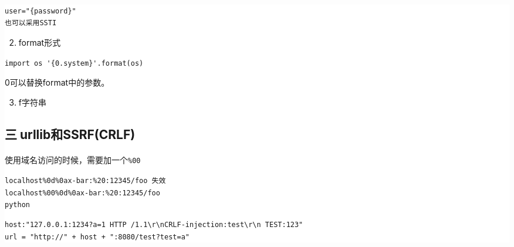 ```
user="{password}"
也可以采用SSTI
```

2) format形式

 `import os '{0.system}'.format(os)`

0可以替换format中的参数。

3) f字符串

## 三 urllib和SSRF(CRLF)

使用域名访问的时候，需要加一个`%00`

```
localhost%0d%0ax-bar:%20:12345/foo 失效
localhost%00%0d%0ax-bar:%20:12345/foo
python
```

```
host:"127.0.0.1:1234?a=1 HTTP /1.1\r\nCRLF-injection:test\r\n TEST:123"
url = "http://" + host + ":8080/test?test=a"
```

